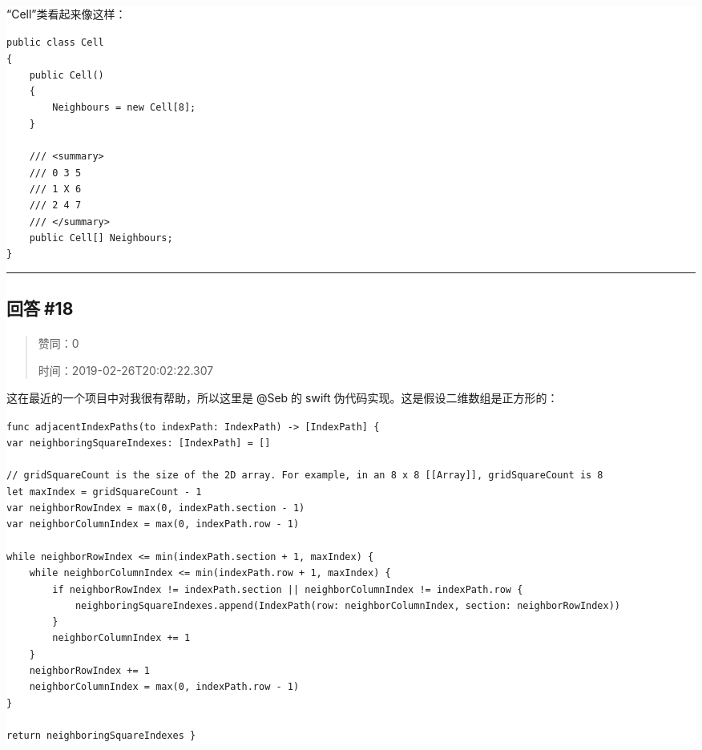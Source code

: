 ```
```

“Cell”类看起来像这样：

```
public class Cell
{
    public Cell()
    {
        Neighbours = new Cell[8];
    }

    /// <summary>
    /// 0 3 5
    /// 1 X 6
    /// 2 4 7
    /// </summary>
    public Cell[] Neighbours;
} 
```

* * *

## 回答 #18

> 赞同：0
> 
> 时间：2019-02-26T20:02:22.307

这在最近的一个项目中对我很有帮助，所以这里是 @Seb 的 swift 伪代码实现。这是假设二维数组是正方形的：

```
func adjacentIndexPaths(to indexPath: IndexPath) -> [IndexPath] {
var neighboringSquareIndexes: [IndexPath] = []

// gridSquareCount is the size of the 2D array. For example, in an 8 x 8 [[Array]], gridSquareCount is 8
let maxIndex = gridSquareCount - 1
var neighborRowIndex = max(0, indexPath.section - 1)
var neighborColumnIndex = max(0, indexPath.row - 1)

while neighborRowIndex <= min(indexPath.section + 1, maxIndex) {
    while neighborColumnIndex <= min(indexPath.row + 1, maxIndex) {
        if neighborRowIndex != indexPath.section || neighborColumnIndex != indexPath.row {
            neighboringSquareIndexes.append(IndexPath(row: neighborColumnIndex, section: neighborRowIndex))
        }
        neighborColumnIndex += 1
    }
    neighborRowIndex += 1
    neighborColumnIndex = max(0, indexPath.row - 1)
}

return neighboringSquareIndexes } 
```
